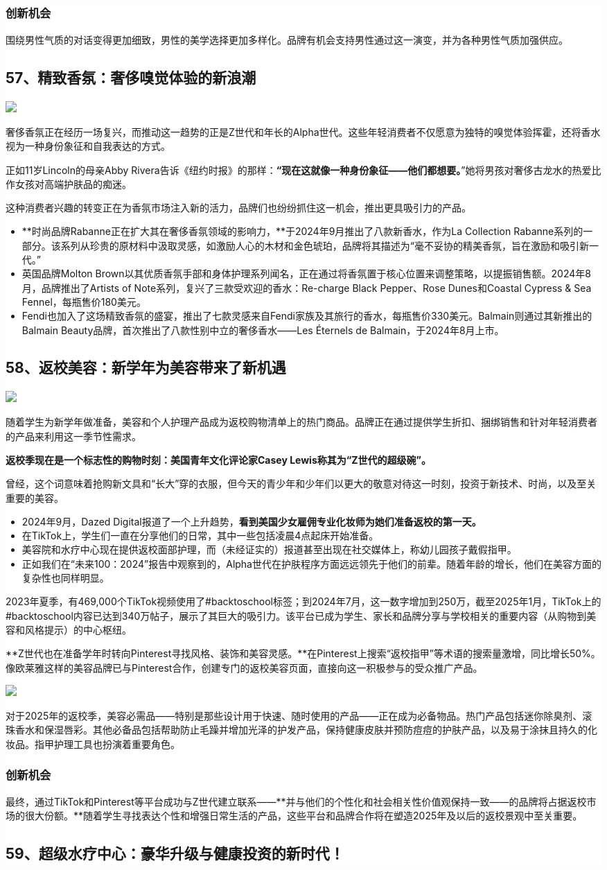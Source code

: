 ### 创新机会

围绕男性气质的对话变得更加细致，男性的美学选择更加多样化。品牌有机会支持男性通过这一演变，并为各种男性气质加强供应。

## 57、精致香氛：奢侈嗅觉体验的新浪潮

![](https://image.woshipm.com/2025/02/11/56ea71fc-e853-11ef-8386-00163e09d72f.jpg)

奢侈香氛正在经历一场复兴，而推动这一趋势的正是Z世代和年长的Alpha世代。这些年轻消费者不仅愿意为独特的嗅觉体验挥霍，还将香水视为一种身份象征和自我表达的方式。

正如11岁Lincoln的母亲Abby Rivera告诉《纽约时报》的那样：**“现在这就像一种身份象征——他们都想要。**”她将男孩对奢侈古龙水的热爱比作女孩对高端护肤品的痴迷。

这种消费者兴趣的转变正在为香氛市场注入新的活力，品牌们也纷纷抓住这一机会，推出更具吸引力的产品。

*   **时尚品牌Rabanne正在扩大其在奢侈香氛领域的影响力，**于2024年9月推出了八款新香水，作为La Collection Rabanne系列的一部分。该系列从珍贵的原材料中汲取灵感，如激励人心的木材和金色琥珀，品牌将其描述为“毫不妥协的精美香氛，旨在激励和吸引新一代。”
*   英国品牌Molton Brown以其优质香氛手部和身体护理系列闻名，正在通过将香氛置于核心位置来调整策略，以提振销售额。2024年8月，品牌推出了Artists of Note系列，复兴了三款受欢迎的香水：Re-charge Black Pepper、Rose Dunes和Coastal Cypress & Sea Fennel，每瓶售价180美元。
*   Fendi也加入了这场精致香氛的盛宴，推出了七款灵感来自Fendi家族及其旅行的香水，每瓶售价330美元。Balmain则通过其新推出的Balmain Beauty品牌，首次推出了八款性别中立的奢侈香水——Les Éternels de Balmain，于2024年8月上市。

## 58、返校美容：新学年为美容带来了新机遇

![](https://image.woshipm.com/2025/02/11/5ddd74d2-e853-11ef-8386-00163e09d72f.jpg)

随着学生为新学年做准备，美容和个人护理产品成为返校购物清单上的热门商品。品牌正在通过提供学生折扣、捆绑销售和针对年轻消费者的产品来利用这一季节性需求。

**返校季现在是一个标志性的购物时刻：美国青年文化评论家Casey Lewis称其为“Z世代的超级碗”。**

曾经，这个词意味着抢购新文具和“长大”穿的衣服，但今天的青少年和少年们以更大的敬意对待这一时刻，投资于新技术、时尚，以及至关重要的美容。

*   2024年9月，Dazed Digital报道了一个上升趋势，**看到美国少女雇佣专业化妆师为她们准备返校的第一天。**
*   在TikTok上，学生们一直在分享他们的日常，其中一些包括凌晨4点起床开始准备。
*   美容院和水疗中心现在提供返校面部护理，而（未经证实的）报道甚至出现在社交媒体上，称幼儿园孩子戴假指甲。
*   正如我们在“未来100：2024”报告中观察到的，Alpha世代在护肤程序方面远远领先于他们的前辈。随着年龄的增长，他们在美容方面的复杂性也同样明显。

2023年夏季，有469,000个TikTok视频使用了#backtoschool标签；到2024年7月，这一数字增加到250万，截至2025年1月，TikTok上的#backtoschool内容已达到340万帖子，展示了其巨大的吸引力。该平台已成为学生、家长和品牌分享与学校相关的重要内容（从购物到美容和风格提示）的中心枢纽。

**Z世代也在准备学年时转向Pinterest寻找风格、装饰和美容灵感。**在Pinterest上搜索“返校指甲”等术语的搜索量激增，同比增长50%。像欧莱雅这样的美容品牌已与Pinterest合作，创建专门的返校美容页面，直接向这一积极参与的受众推广产品。

![](https://image.woshipm.com/2025/02/11/646c014c-e853-11ef-8386-00163e09d72f.jpg)

对于2025年的返校季，美容必需品——特别是那些设计用于快速、随时使用的产品——正在成为必备物品。热门产品包括迷你除臭剂、滚珠香水和保湿唇彩。其他必备品包括帮助防止毛躁并增加光泽的护发产品，保持健康皮肤并预防痘痘的护肤产品，以及易于涂抹且持久的化妆品。指甲护理工具也扮演着重要角色。

### 创新机会

最终，通过TikTok和Pinterest等平台成功与Z世代建立联系——**并与他们的个性化和社会相关性价值观保持一致——的品牌将占据返校市场的很大份额。**随着学生寻找表达个性和增强日常生活的产品，这些平台和品牌合作将在塑造2025年及以后的返校景观中至关重要。

## 59、超级水疗中心：豪华升级与健康投资的新时代！
